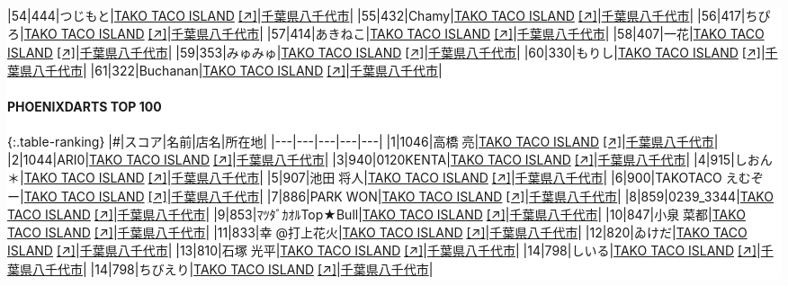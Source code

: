 |54|444|<span class="rank-name-dl">つじもと</span>|<a href="/darts/rank/shops/dfe4b7d69604f3770d9b047a20a7ba1e.html">TAKO TACO ISLAND</a> <a href="https://search.dartslive.com/jp/shop/dfe4b7d69604f3770d9b047a20a7ba1e">[↗]</a>|<a href="/darts/rank/千葉県/八千代市">千葉県八千代市</a>|
|55|432|<span class="rank-name-dl">Chamy</span>|<a href="/darts/rank/shops/dfe4b7d69604f3770d9b047a20a7ba1e.html">TAKO TACO ISLAND</a> <a href="https://search.dartslive.com/jp/shop/dfe4b7d69604f3770d9b047a20a7ba1e">[↗]</a>|<a href="/darts/rank/千葉県/八千代市">千葉県八千代市</a>|
|56|417|<span class="rank-name-dl">ちぴろ</span>|<a href="/darts/rank/shops/dfe4b7d69604f3770d9b047a20a7ba1e.html">TAKO TACO ISLAND</a> <a href="https://search.dartslive.com/jp/shop/dfe4b7d69604f3770d9b047a20a7ba1e">[↗]</a>|<a href="/darts/rank/千葉県/八千代市">千葉県八千代市</a>|
|57|414|<span class="rank-name-dl">あきねこ</span>|<a href="/darts/rank/shops/dfe4b7d69604f3770d9b047a20a7ba1e.html">TAKO TACO ISLAND</a> <a href="https://search.dartslive.com/jp/shop/dfe4b7d69604f3770d9b047a20a7ba1e">[↗]</a>|<a href="/darts/rank/千葉県/八千代市">千葉県八千代市</a>|
|58|407|<span class="rank-name-dl">一花</span>|<a href="/darts/rank/shops/dfe4b7d69604f3770d9b047a20a7ba1e.html">TAKO TACO ISLAND</a> <a href="https://search.dartslive.com/jp/shop/dfe4b7d69604f3770d9b047a20a7ba1e">[↗]</a>|<a href="/darts/rank/千葉県/八千代市">千葉県八千代市</a>|
|59|353|<span class="rank-name-dl">みゅみゅ</span>|<a href="/darts/rank/shops/dfe4b7d69604f3770d9b047a20a7ba1e.html">TAKO TACO ISLAND</a> <a href="https://search.dartslive.com/jp/shop/dfe4b7d69604f3770d9b047a20a7ba1e">[↗]</a>|<a href="/darts/rank/千葉県/八千代市">千葉県八千代市</a>|
|60|330|<span class="rank-name-dl">もりし</span>|<a href="/darts/rank/shops/dfe4b7d69604f3770d9b047a20a7ba1e.html">TAKO TACO ISLAND</a> <a href="https://search.dartslive.com/jp/shop/dfe4b7d69604f3770d9b047a20a7ba1e">[↗]</a>|<a href="/darts/rank/千葉県/八千代市">千葉県八千代市</a>|
|61|322|<span class="rank-name-dl">Buchanan</span>|<a href="/darts/rank/shops/dfe4b7d69604f3770d9b047a20a7ba1e.html">TAKO TACO ISLAND</a> <a href="https://search.dartslive.com/jp/shop/dfe4b7d69604f3770d9b047a20a7ba1e">[↗]</a>|<a href="/darts/rank/千葉県/八千代市">千葉県八千代市</a>|


#### PHOENIXDARTS TOP 100



{:.table-ranking}
|#|スコア|名前|店名|所在地|
|---|---|---|---|---|
|1|1046|<span class="rank-name-pd"><span class="pro-icon-pd"></span>高橋  亮</span>|<a href="/darts/rank/shops/53462.html">TAKO TACO ISLAND</a> <a href="https://vs.phoenixdarts.com/jp/shop/shopDetailInfo/s_53462?s_seq=53462">[↗]</a>|<a href="/darts/rank/千葉県/八千代市">千葉県八千代市</a>|
|2|1044|<span class="rank-name-pd">ARI0</span>|<a href="/darts/rank/shops/53462.html">TAKO TACO ISLAND</a> <a href="https://vs.phoenixdarts.com/jp/shop/shopDetailInfo/s_53462?s_seq=53462">[↗]</a>|<a href="/darts/rank/千葉県/八千代市">千葉県八千代市</a>|
|3|940|<span class="rank-name-pd">0120KENTA</span>|<a href="/darts/rank/shops/53462.html">TAKO TACO ISLAND</a> <a href="https://vs.phoenixdarts.com/jp/shop/shopDetailInfo/s_53462?s_seq=53462">[↗]</a>|<a href="/darts/rank/千葉県/八千代市">千葉県八千代市</a>|
|4|915|<span class="rank-name-pd">しおん＊</span>|<a href="/darts/rank/shops/53462.html">TAKO TACO ISLAND</a> <a href="https://vs.phoenixdarts.com/jp/shop/shopDetailInfo/s_53462?s_seq=53462">[↗]</a>|<a href="/darts/rank/千葉県/八千代市">千葉県八千代市</a>|
|5|907|<span class="rank-name-pd"><span class="pro-icon-pd"></span>池田 将人</span>|<a href="/darts/rank/shops/53462.html">TAKO TACO ISLAND</a> <a href="https://vs.phoenixdarts.com/jp/shop/shopDetailInfo/s_53462?s_seq=53462">[↗]</a>|<a href="/darts/rank/千葉県/八千代市">千葉県八千代市</a>|
|6|900|<span class="rank-name-pd">TAKOTACO えむぞー</span>|<a href="/darts/rank/shops/53462.html">TAKO TACO ISLAND</a> <a href="https://vs.phoenixdarts.com/jp/shop/shopDetailInfo/s_53462?s_seq=53462">[↗]</a>|<a href="/darts/rank/千葉県/八千代市">千葉県八千代市</a>|
|7|886|<span class="rank-name-pd">PARK WON</span>|<a href="/darts/rank/shops/53462.html">TAKO TACO ISLAND</a> <a href="https://vs.phoenixdarts.com/jp/shop/shopDetailInfo/s_53462?s_seq=53462">[↗]</a>|<a href="/darts/rank/千葉県/八千代市">千葉県八千代市</a>|
|8|859|<span class="rank-name-pd">0239_3344</span>|<a href="/darts/rank/shops/53462.html">TAKO TACO ISLAND</a> <a href="https://vs.phoenixdarts.com/jp/shop/shopDetailInfo/s_53462?s_seq=53462">[↗]</a>|<a href="/darts/rank/千葉県/八千代市">千葉県八千代市</a>|
|9|853|<span class="rank-name-pd">ﾏﾂﾀﾞｶｵﾙTop★Bull</span>|<a href="/darts/rank/shops/53462.html">TAKO TACO ISLAND</a> <a href="https://vs.phoenixdarts.com/jp/shop/shopDetailInfo/s_53462?s_seq=53462">[↗]</a>|<a href="/darts/rank/千葉県/八千代市">千葉県八千代市</a>|
|10|847|<span class="rank-name-pd"><span class="pro-icon-pd"></span>小泉 菜都</span>|<a href="/darts/rank/shops/53462.html">TAKO TACO ISLAND</a> <a href="https://vs.phoenixdarts.com/jp/shop/shopDetailInfo/s_53462?s_seq=53462">[↗]</a>|<a href="/darts/rank/千葉県/八千代市">千葉県八千代市</a>|
|11|833|<span class="rank-name-pd">幸 @打上花火</span>|<a href="/darts/rank/shops/53462.html">TAKO TACO ISLAND</a> <a href="https://vs.phoenixdarts.com/jp/shop/shopDetailInfo/s_53462?s_seq=53462">[↗]</a>|<a href="/darts/rank/千葉県/八千代市">千葉県八千代市</a>|
|12|820|<span class="rank-name-pd">ゐけだ</span>|<a href="/darts/rank/shops/53462.html">TAKO TACO ISLAND</a> <a href="https://vs.phoenixdarts.com/jp/shop/shopDetailInfo/s_53462?s_seq=53462">[↗]</a>|<a href="/darts/rank/千葉県/八千代市">千葉県八千代市</a>|
|13|810|<span class="rank-name-pd"><span class="pro-icon-pd"></span>石塚 光平</span>|<a href="/darts/rank/shops/53462.html">TAKO TACO ISLAND</a> <a href="https://vs.phoenixdarts.com/jp/shop/shopDetailInfo/s_53462?s_seq=53462">[↗]</a>|<a href="/darts/rank/千葉県/八千代市">千葉県八千代市</a>|
|14|798|<span class="rank-name-pd">しいる</span>|<a href="/darts/rank/shops/53462.html">TAKO TACO ISLAND</a> <a href="https://vs.phoenixdarts.com/jp/shop/shopDetailInfo/s_53462?s_seq=53462">[↗]</a>|<a href="/darts/rank/千葉県/八千代市">千葉県八千代市</a>|
|14|798|<span class="rank-name-pd">ちびえり</span>|<a href="/darts/rank/shops/53462.html">TAKO TACO ISLAND</a> <a href="https://vs.phoenixdarts.com/jp/shop/shopDetailInfo/s_53462?s_seq=53462">[↗]</a>|<a href="/darts/rank/千葉県/八千代市">千葉県八千代市</a>|